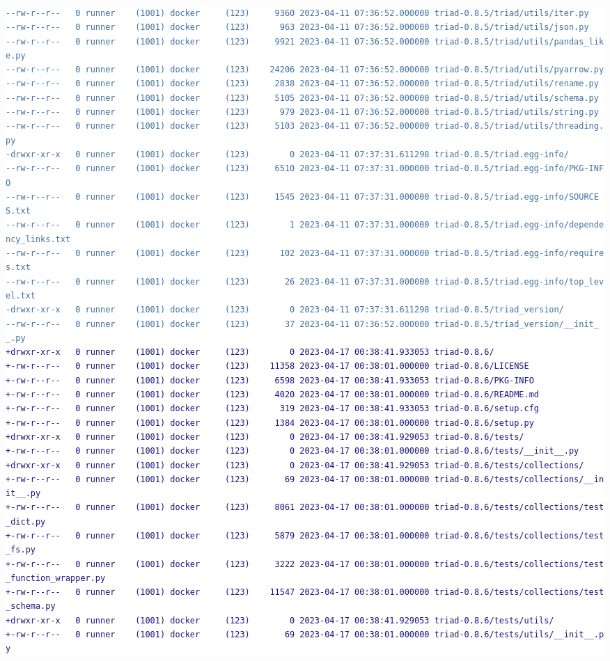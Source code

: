 ```diff
--rw-r--r--   0 runner    (1001) docker     (123)     9360 2023-04-11 07:36:52.000000 triad-0.8.5/triad/utils/iter.py
--rw-r--r--   0 runner    (1001) docker     (123)      963 2023-04-11 07:36:52.000000 triad-0.8.5/triad/utils/json.py
--rw-r--r--   0 runner    (1001) docker     (123)     9921 2023-04-11 07:36:52.000000 triad-0.8.5/triad/utils/pandas_like.py
--rw-r--r--   0 runner    (1001) docker     (123)    24206 2023-04-11 07:36:52.000000 triad-0.8.5/triad/utils/pyarrow.py
--rw-r--r--   0 runner    (1001) docker     (123)     2838 2023-04-11 07:36:52.000000 triad-0.8.5/triad/utils/rename.py
--rw-r--r--   0 runner    (1001) docker     (123)     5105 2023-04-11 07:36:52.000000 triad-0.8.5/triad/utils/schema.py
--rw-r--r--   0 runner    (1001) docker     (123)      979 2023-04-11 07:36:52.000000 triad-0.8.5/triad/utils/string.py
--rw-r--r--   0 runner    (1001) docker     (123)     5103 2023-04-11 07:36:52.000000 triad-0.8.5/triad/utils/threading.py
-drwxr-xr-x   0 runner    (1001) docker     (123)        0 2023-04-11 07:37:31.611298 triad-0.8.5/triad.egg-info/
--rw-r--r--   0 runner    (1001) docker     (123)     6510 2023-04-11 07:37:31.000000 triad-0.8.5/triad.egg-info/PKG-INFO
--rw-r--r--   0 runner    (1001) docker     (123)     1545 2023-04-11 07:37:31.000000 triad-0.8.5/triad.egg-info/SOURCES.txt
--rw-r--r--   0 runner    (1001) docker     (123)        1 2023-04-11 07:37:31.000000 triad-0.8.5/triad.egg-info/dependency_links.txt
--rw-r--r--   0 runner    (1001) docker     (123)      102 2023-04-11 07:37:31.000000 triad-0.8.5/triad.egg-info/requires.txt
--rw-r--r--   0 runner    (1001) docker     (123)       26 2023-04-11 07:37:31.000000 triad-0.8.5/triad.egg-info/top_level.txt
-drwxr-xr-x   0 runner    (1001) docker     (123)        0 2023-04-11 07:37:31.611298 triad-0.8.5/triad_version/
--rw-r--r--   0 runner    (1001) docker     (123)       37 2023-04-11 07:36:52.000000 triad-0.8.5/triad_version/__init__.py
+drwxr-xr-x   0 runner    (1001) docker     (123)        0 2023-04-17 00:38:41.933053 triad-0.8.6/
+-rw-r--r--   0 runner    (1001) docker     (123)    11358 2023-04-17 00:38:01.000000 triad-0.8.6/LICENSE
+-rw-r--r--   0 runner    (1001) docker     (123)     6598 2023-04-17 00:38:41.933053 triad-0.8.6/PKG-INFO
+-rw-r--r--   0 runner    (1001) docker     (123)     4020 2023-04-17 00:38:01.000000 triad-0.8.6/README.md
+-rw-r--r--   0 runner    (1001) docker     (123)      319 2023-04-17 00:38:41.933053 triad-0.8.6/setup.cfg
+-rw-r--r--   0 runner    (1001) docker     (123)     1384 2023-04-17 00:38:01.000000 triad-0.8.6/setup.py
+drwxr-xr-x   0 runner    (1001) docker     (123)        0 2023-04-17 00:38:41.929053 triad-0.8.6/tests/
+-rw-r--r--   0 runner    (1001) docker     (123)        0 2023-04-17 00:38:01.000000 triad-0.8.6/tests/__init__.py
+drwxr-xr-x   0 runner    (1001) docker     (123)        0 2023-04-17 00:38:41.929053 triad-0.8.6/tests/collections/
+-rw-r--r--   0 runner    (1001) docker     (123)       69 2023-04-17 00:38:01.000000 triad-0.8.6/tests/collections/__init__.py
+-rw-r--r--   0 runner    (1001) docker     (123)     8061 2023-04-17 00:38:01.000000 triad-0.8.6/tests/collections/test_dict.py
+-rw-r--r--   0 runner    (1001) docker     (123)     5879 2023-04-17 00:38:01.000000 triad-0.8.6/tests/collections/test_fs.py
+-rw-r--r--   0 runner    (1001) docker     (123)     3222 2023-04-17 00:38:01.000000 triad-0.8.6/tests/collections/test_function_wrapper.py
+-rw-r--r--   0 runner    (1001) docker     (123)    11547 2023-04-17 00:38:01.000000 triad-0.8.6/tests/collections/test_schema.py
+drwxr-xr-x   0 runner    (1001) docker     (123)        0 2023-04-17 00:38:41.929053 triad-0.8.6/tests/utils/
+-rw-r--r--   0 runner    (1001) docker     (123)       69 2023-04-17 00:38:01.000000 triad-0.8.6/tests/utils/__init__.py
```